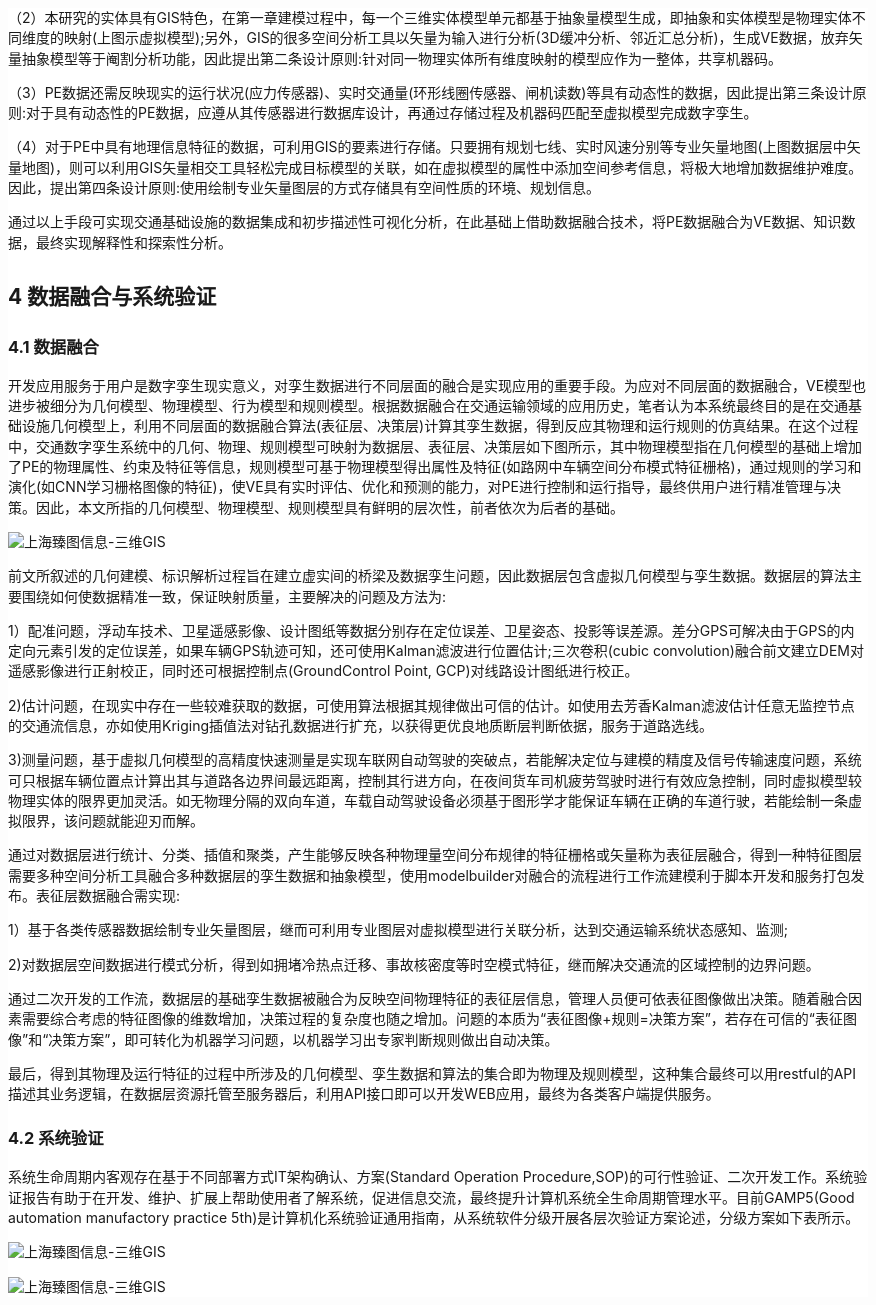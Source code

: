 （2）本研究的实体具有GIS特色，在第一章建模过程中，每一个三维实体模型单元都基于抽象量模型生成，即抽象和实体模型是物理实体不同维度的映射(上图示虚拟模型);另外，GIS的很多空间分析工具以矢量为输入进行分析(3D缓冲分析、邻近汇总分析)，生成VE数据，放弃矢量抽象模型等于阉割分析功能，因此提出第二条设计原则:针对同一物理实体所有维度映射的模型应作为一整体，共享机器码。

（3）PE数据还需反映现实的运行状况(应力传感器)、实时交通量(环形线圈传感器、闸机读数)等具有动态性的数据，因此提出第三条设计原则:对于具有动态性的PE数据，应遵从其传感器进行数据库设计，再通过存储过程及机器码匹配至虚拟模型完成数字孪生。

（4）对于PE中具有地理信息特征的数据，可利用GIS的要素进行存储。只要拥有规划七线、实时风速分别等专业矢量地图(上图数据层中矢量地图)，则可以利用GIS矢量相交工具轻松完成目标模型的关联，如在虚拟模型的属性中添加空间参考信息，将极大地增加数据维护难度。因此，提出第四条设计原则:使用绘制专业矢量图层的方式存储具有空间性质的环境、规划信息。

通过以上手段可实现交通基础设施的数据集成和初步描述性可视化分析，在此基础上借助数据融合技术，将PE数据融合为VE数据、知识数据，最终实现解释性和探索性分析。

## 4 数据融合与系统验证

### 4.1 数据融合

开发应用服务于用户是数字孪生现实意义，对孪生数据进行不同层面的融合是实现应用的重要手段。为应对不同层面的数据融合，VE模型也进步被细分为几何模型、物理模型、行为模型和规则模型。根据数据融合在交通运输领域的应用历史，笔者认为本系统最终目的是在交通基础设施几何模型上，利用不同层面的数据融合算法(表征层、决策层)计算其孪生数据，得到反应其物理和运行规则的仿真结果。在这个过程中，交通数字孪生系统中的几何、物理、规则模型可映射为数据层、表征层、决策层如下图所示，其中物理模型指在几何模型的基础上增加了PE的物理属性、约束及特征等信息，规则模型可基于物理模型得出属性及特征(如路网中车辆空间分布模式特征栅格)，通过规则的学习和演化(如CNN学习栅格图像的特征)，使VE具有实时评估、优化和预测的能力，对PE进行控制和运行指导，最终供用户进行精准管理与决策。因此，本文所指的几何模型、物理模型、规则模型具有鲜明的层次性，前者依次为后者的基础。

![上海臻图信息-三维GIS](https://img-blog.csdnimg.cn/20200319144631710.png?x-oss-process=image/watermark,type_ZmFuZ3poZW5naGVpdGk,shadow_10,text_aHR0cHM6Ly9ibG9nLmNzZG4ubmV0L3p0bWFwMjAyMA==,size_16,color_FFFFFF,t_70)

前文所叙述的几何建模、标识解析过程旨在建立虚实间的桥梁及数据孪生问题，因此数据层包含虚拟几何模型与孪生数据。数据层的算法主要围绕如何使数据精准一致，保证映射质量，主要解决的问题及方法为:

1）配准问题，浮动车技术、卫星遥感影像、设计图纸等数据分别存在定位误差、卫星姿态、投影等误差源。差分GPS可解决由于GPS的内定向元素引发的定位误差，如果车辆GPS轨迹可知，还可使用Kalman滤波进行位置估计;三次卷积(cubic convolution)融合前文建立DEM对遥感影像进行正射校正，同时还可根据控制点(GroundControl Point,  GCP)对线路设计图纸进行校正。

2)估计问题，在现实中存在一些较难获取的数据，可使用算法根据其规律做出可信的估计。如使用去芳香Kalman滤波估计任意无监控节点的交通流信息，亦如使用Kriging插值法对钻孔数据进行扩充，以获得更优良地质断层判断依据，服务于道路选线。

3)测量问题，基于虚拟几何模型的高精度快速测量是实现车联网自动驾驶的突破点，若能解决定位与建模的精度及信号传输速度问题，系统可只根据车辆位置点计算出其与道路各边界间最远距离，控制其行进方向，在夜间货车司机疲劳驾驶时进行有效应急控制，同时虚拟模型较物理实体的限界更加灵活。如无物理分隔的双向车道，车载自动驾驶设备必须基于图形学才能保证车辆在正确的车道行驶，若能绘制一条虚拟限界，该问题就能迎刃而解。

通过对数据层进行统计、分类、插值和聚类，产生能够反映各种物理量空间分布规律的特征栅格或矢量称为表征层融合，得到一种特征图层需要多种空间分析工具融合多种数据层的孪生数据和抽象模型，使用modelbuilder对融合的流程进行工作流建模利于脚本开发和服务打包发布。表征层数据融合需实现:

1）基于各类传感器数据绘制专业矢量图层，继而可利用专业图层对虚拟模型进行关联分析，达到交通运输系统状态感知、监测;

2)对数据层空间数据进行模式分析，得到如拥堵冷热点迁移、事故核密度等时空模式特征，继而解决交通流的区域控制的边界问题。

通过二次开发的工作流，数据层的基础孪生数据被融合为反映空间物理特征的表征层信息，管理人员便可依表征图像做出决策。随着融合因素需要综合考虑的特征图像的维数增加，决策过程的复杂度也随之增加。问题的本质为“表征图像+规则=决策方案”，若存在可信的“表征图像”和“决策方案”，即可转化为机器学习问题，以机器学习出专家判断规则做出自动决策。

最后，得到其物理及运行特征的过程中所涉及的几何模型、孪生数据和算法的集合即为物理及规则模型，这种集合最终可以用restful的API描述其业务逻辑，在数据层资源托管至服务器后，利用API接口即可以开发WEB应用，最终为各类客户端提供服务。

### 4.2 系统验证

系统生命周期内客观存在基于不同部署方式IT架构确认、方案(Standard Operation
Procedure,SOP)的可行性验证、二次开发工作。系统验证报告有助于在开发、维护、扩展上帮助使用者了解系统，促进信息交流，最终提升计算机系统全生命周期管理水平。目前GAMP5(Good automation manufactory practice  5th)是计算机化系统验证通用指南，从系统软件分级开展各层次验证方案论述，分级方案如下表所示。

![上海臻图信息-三维GIS](https://img-blog.csdnimg.cn/20200319144658761.png?x-oss-process=image/watermark,type_ZmFuZ3poZW5naGVpdGk,shadow_10,text_aHR0cHM6Ly9ibG9nLmNzZG4ubmV0L3p0bWFwMjAyMA==,size_16,color_FFFFFF,t_70)

![上海臻图信息-三维GIS](https://img-blog.csdnimg.cn/20200319144709989.png?x-oss-process=image/watermark,type_ZmFuZ3poZW5naGVpdGk,shadow_10,text_aHR0cHM6Ly9ibG9nLmNzZG4ubmV0L3p0bWFwMjAyMA==,size_16,color_FFFFFF,t_70)

